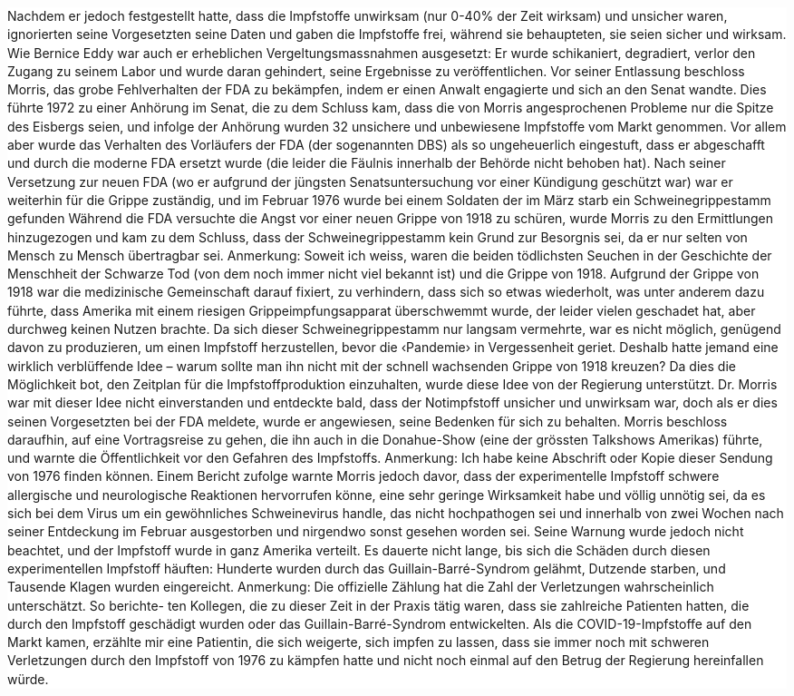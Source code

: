 Nachdem er jedoch festgestellt hatte, dass die Impfstoffe unwirksam (nur 0-40% der Zeit wirksam) und unsicher waren, ignorierten seine Vorgesetzten seine Daten und gaben die Impfstoffe frei, während sie behaupteten, sie seien sicher und wirksam. Wie Bernice Eddy war auch er erheblichen Vergeltungsmassnahmen ausgesetzt: Er wurde schikaniert, degradiert, verlor den Zugang zu seinem Labor und wurde daran gehindert, seine Ergebnisse zu veröffentlichen. Vor seiner Entlassung beschloss Morris, das grobe Fehlverhalten der FDA zu bekämpfen, indem er einen Anwalt engagierte und sich an den Senat wandte. Dies führte 1972 zu einer Anhörung im Senat, die zu dem Schluss kam, dass die von Morris angesprochenen Probleme nur die Spitze des Eisbergs seien, und infolge der Anhörung wurden 32 unsichere und unbewiesene Impfstoffe vom Markt genommen.
Vor allem aber wurde das Verhalten des Vorläufers der FDA (der sogenannten DBS) als so ungeheuerlich eingestuft, dass er abgeschafft und durch die moderne FDA ersetzt wurde (die leider die Fäulnis innerhalb der Behörde nicht behoben hat).
Nach seiner Versetzung zur neuen FDA (wo er aufgrund der jüngsten Senatsuntersuchung vor einer Kündigung geschützt war) war er weiterhin für die Grippe zuständig, und im Februar 1976 wurde bei einem Soldaten der im März starb ein Schweinegrippestamm gefunden Während die FDA versuchte die Angst vor einer neuen Grippe von 1918 zu schüren, wurde Morris zu den Ermittlungen hinzugezogen und kam zu dem Schluss, dass der Schweinegrippestamm kein Grund zur Besorgnis sei, da er nur selten von Mensch zu Mensch übertragbar sei.
Anmerkung: Soweit ich weiss, waren die beiden tödlichsten Seuchen in der Geschichte der Menschheit der Schwarze Tod (von dem noch immer nicht viel bekannt ist) und die Grippe von 1918. Aufgrund der Grippe von 1918 war die medizinische Gemeinschaft darauf fixiert, zu verhindern, dass sich so etwas wiederholt, was unter anderem dazu führte, dass Amerika mit einem riesigen Grippeimpfungsapparat überschwemmt wurde, der leider vielen geschadet hat, aber durchweg keinen Nutzen brachte.
Da sich dieser Schweinegrippestamm nur langsam vermehrte, war es nicht möglich, genügend davon zu produzieren, um einen Impfstoff herzustellen, bevor die ‹Pandemie› in Vergessenheit geriet. Deshalb hatte jemand eine wirklich verblüffende Idee – warum sollte man ihn nicht mit der schnell wachsenden Grippe von 1918 kreuzen? Da dies die Möglichkeit bot, den Zeitplan für die Impfstoffproduktion einzuhalten, wurde diese Idee von der Regierung unterstützt.
Dr. Morris war mit dieser Idee nicht einverstanden und entdeckte bald, dass der Notimpfstoff unsicher und unwirksam war, doch als er dies seinen Vorgesetzten bei der FDA meldete, wurde er angewiesen, seine Bedenken für sich zu behalten. Morris beschloss daraufhin, auf eine Vortragsreise zu gehen, die ihn auch in die Donahue-Show (eine der grössten Talkshows Amerikas) führte, und warnte die Öffentlichkeit vor den Gefahren des Impfstoffs.
Anmerkung: Ich habe keine Abschrift oder Kopie dieser Sendung von 1976 finden können. Einem Bericht zufolge warnte Morris jedoch davor, dass der experimentelle Impfstoff schwere allergische und neurologische Reaktionen hervorrufen könne, eine sehr geringe Wirksamkeit habe und völlig unnötig sei, da es sich bei dem Virus um ein gewöhnliches Schweinevirus handle, das nicht hochpathogen sei und innerhalb von zwei Wochen nach seiner Entdeckung im Februar ausgestorben und nirgendwo sonst gesehen worden sei.
Seine Warnung wurde jedoch nicht beachtet, und der Impfstoff wurde in ganz Amerika verteilt. Es dauerte nicht lange, bis sich die Schäden durch diesen experimentellen Impfstoff häuften: Hunderte wurden durch das Guillain-Barré-Syndrom gelähmt, Dutzende starben, und Tausende Klagen wurden eingereicht.
Anmerkung: Die offizielle Zählung hat die Zahl der Verletzungen wahrscheinlich unterschätzt. So berichte- ten Kollegen, die zu dieser Zeit in der Praxis tätig waren, dass sie zahlreiche Patienten hatten, die durch den Impfstoff geschädigt wurden oder das Guillain-Barré-Syndrom entwickelten. Als die COVID-19-Impfstoffe auf den Markt kamen, erzählte mir eine Patientin, die sich weigerte, sich impfen zu lassen, dass sie immer noch mit schweren Verletzungen durch den Impfstoff von 1976 zu kämpfen hatte und nicht noch einmal auf den Betrug der Regierung hereinfallen würde.